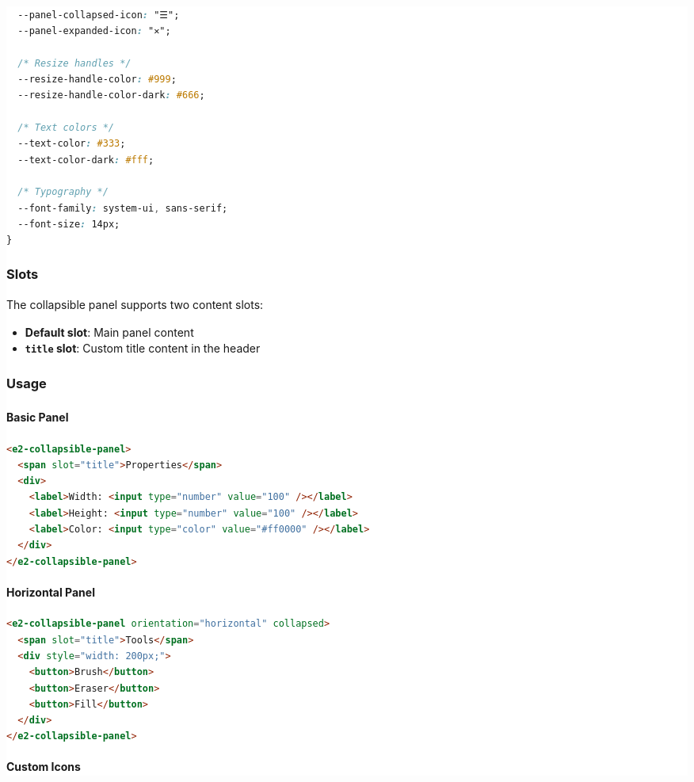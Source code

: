 ```css
  --panel-collapsed-icon: "☰";
  --panel-expanded-icon: "✕";

  /* Resize handles */
  --resize-handle-color: #999;
  --resize-handle-color-dark: #666;

  /* Text colors */
  --text-color: #333;
  --text-color-dark: #fff;

  /* Typography */
  --font-family: system-ui, sans-serif;
  --font-size: 14px;
}
```

### Slots

The collapsible panel supports two content slots:

- **Default slot**: Main panel content
- **`title` slot**: Custom title content in the header

### Usage

#### Basic Panel

```html
<e2-collapsible-panel>
  <span slot="title">Properties</span>
  <div>
    <label>Width: <input type="number" value="100" /></label>
    <label>Height: <input type="number" value="100" /></label>
    <label>Color: <input type="color" value="#ff0000" /></label>
  </div>
</e2-collapsible-panel>
```

#### Horizontal Panel

```html
<e2-collapsible-panel orientation="horizontal" collapsed>
  <span slot="title">Tools</span>
  <div style="width: 200px;">
    <button>Brush</button>
    <button>Eraser</button>
    <button>Fill</button>
  </div>
</e2-collapsible-panel>
```

#### Custom Icons
